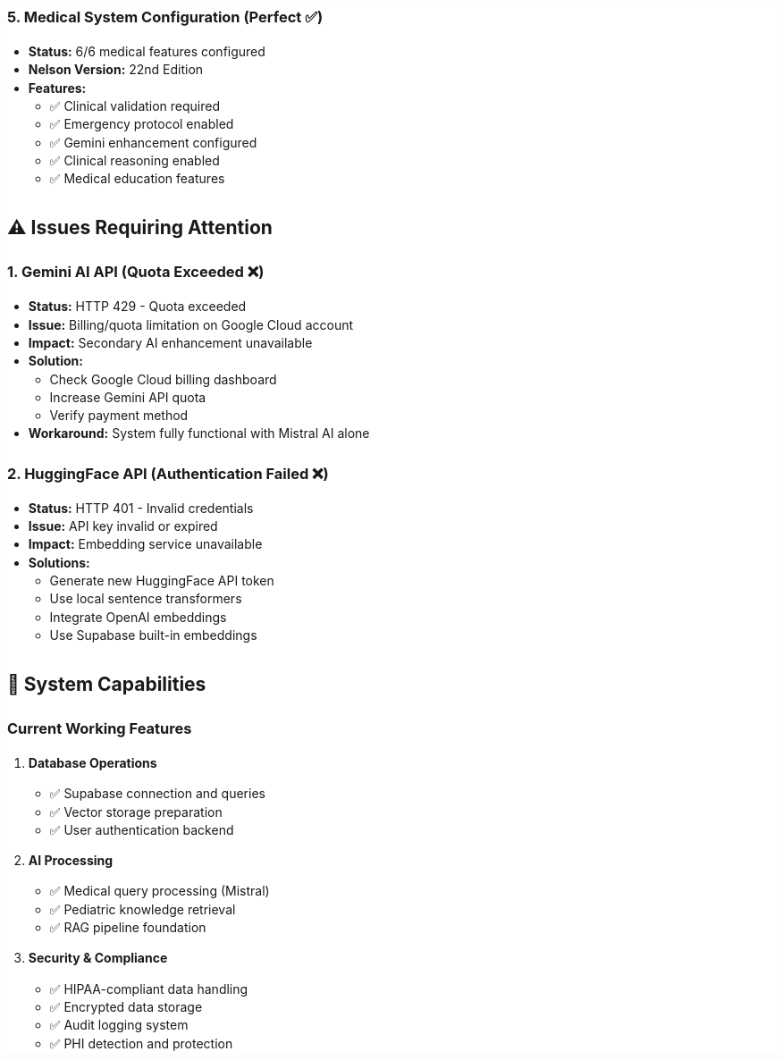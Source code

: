 ### 5. Medical System Configuration (Perfect ✅)
- **Status:** 6/6 medical features configured
- **Nelson Version:** 22nd Edition
- **Features:**
  - ✅ Clinical validation required
  - ✅ Emergency protocol enabled
  - ✅ Gemini enhancement configured
  - ✅ Clinical reasoning enabled
  - ✅ Medical education features

## ⚠️ Issues Requiring Attention

### 1. Gemini AI API (Quota Exceeded ❌)
- **Status:** HTTP 429 - Quota exceeded
- **Issue:** Billing/quota limitation on Google Cloud account
- **Impact:** Secondary AI enhancement unavailable
- **Solution:** 
  - Check Google Cloud billing dashboard
  - Increase Gemini API quota
  - Verify payment method
- **Workaround:** System fully functional with Mistral AI alone

### 2. HuggingFace API (Authentication Failed ❌)
- **Status:** HTTP 401 - Invalid credentials
- **Issue:** API key invalid or expired
- **Impact:** Embedding service unavailable
- **Solutions:**
  - Generate new HuggingFace API token
  - Use local sentence transformers
  - Integrate OpenAI embeddings
  - Use Supabase built-in embeddings

## 🚀 System Capabilities

### Current Working Features
1. **Database Operations**
   - ✅ Supabase connection and queries
   - ✅ Vector storage preparation
   - ✅ User authentication backend

2. **AI Processing**
   - ✅ Medical query processing (Mistral)
   - ✅ Pediatric knowledge retrieval
   - ✅ RAG pipeline foundation

3. **Security & Compliance**
   - ✅ HIPAA-compliant data handling
   - ✅ Encrypted data storage
   - ✅ Audit logging system
   - ✅ PHI detection and protection
